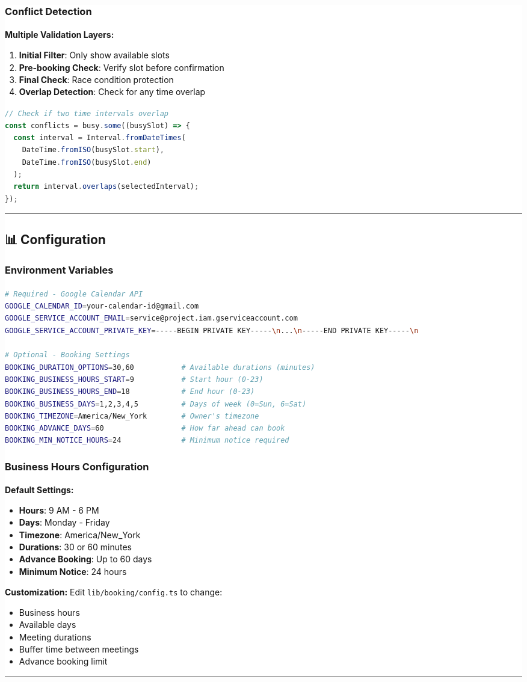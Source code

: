### Conflict Detection

**Multiple Validation Layers:**

1. **Initial Filter**: Only show available slots
2. **Pre-booking Check**: Verify slot before confirmation
3. **Final Check**: Race condition protection
4. **Overlap Detection**: Check for any time overlap

```javascript
// Check if two time intervals overlap
const conflicts = busy.some((busySlot) => {
  const interval = Interval.fromDateTimes(
    DateTime.fromISO(busySlot.start),
    DateTime.fromISO(busySlot.end)
  );
  return interval.overlaps(selectedInterval);
});
```

---

## 📊 Configuration

### Environment Variables

```bash
# Required - Google Calendar API
GOOGLE_CALENDAR_ID=your-calendar-id@gmail.com
GOOGLE_SERVICE_ACCOUNT_EMAIL=service@project.iam.gserviceaccount.com
GOOGLE_SERVICE_ACCOUNT_PRIVATE_KEY=-----BEGIN PRIVATE KEY-----\n...\n-----END PRIVATE KEY-----\n

# Optional - Booking Settings
BOOKING_DURATION_OPTIONS=30,60           # Available durations (minutes)
BOOKING_BUSINESS_HOURS_START=9           # Start hour (0-23)
BOOKING_BUSINESS_HOURS_END=18            # End hour (0-23)
BOOKING_BUSINESS_DAYS=1,2,3,4,5          # Days of week (0=Sun, 6=Sat)
BOOKING_TIMEZONE=America/New_York        # Owner's timezone
BOOKING_ADVANCE_DAYS=60                  # How far ahead can book
BOOKING_MIN_NOTICE_HOURS=24              # Minimum notice required
```

### Business Hours Configuration

**Default Settings:**
- **Hours**: 9 AM - 6 PM
- **Days**: Monday - Friday
- **Timezone**: America/New_York
- **Durations**: 30 or 60 minutes
- **Advance Booking**: Up to 60 days
- **Minimum Notice**: 24 hours

**Customization:**
Edit `lib/booking/config.ts` to change:
- Business hours
- Available days
- Meeting durations
- Buffer time between meetings
- Advance booking limit

---